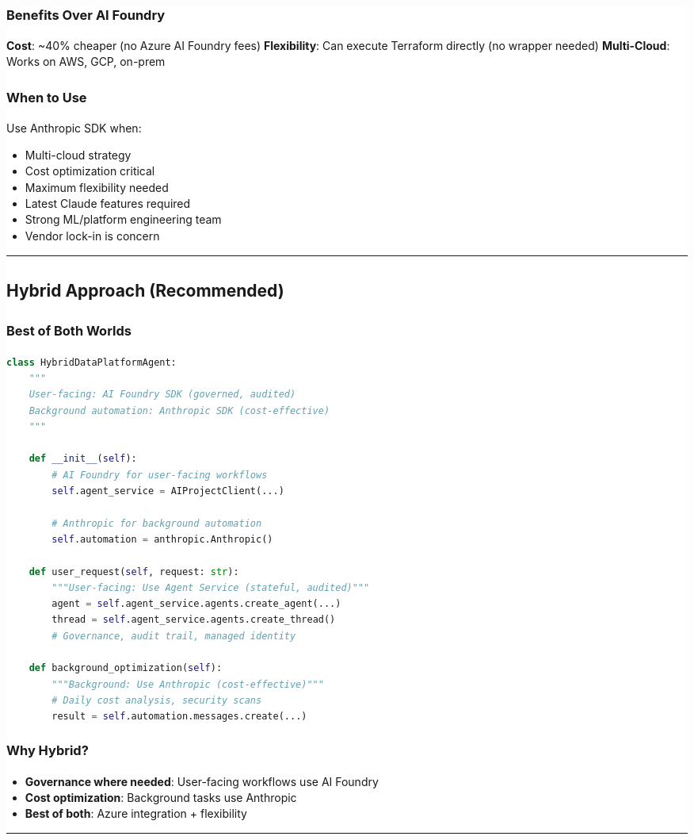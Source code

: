 ### Benefits Over AI Foundry

**Cost**: ~40% cheaper (no Azure AI Foundry fees)
**Flexibility**: Can execute Terraform directly (no wrapper needed)
**Multi-Cloud**: Works on AWS, GCP, on-prem

### When to Use

Use Anthropic SDK when:
- Multi-cloud strategy
- Cost optimization critical
- Maximum flexibility needed
- Latest Claude features required
- Strong ML/platform engineering team
- Vendor lock-in is concern

---

## Hybrid Approach (Recommended)

### Best of Both Worlds

```python
class HybridDataPlatformAgent:
    """
    User-facing: AI Foundry SDK (governed, audited)
    Background automation: Anthropic SDK (cost-effective)
    """

    def __init__(self):
        # AI Foundry for user-facing workflows
        self.agent_service = AIProjectClient(...)

        # Anthropic for background automation
        self.automation = anthropic.Anthropic()

    def user_request(self, request: str):
        """User-facing: Use Agent Service (stateful, audited)"""
        agent = self.agent_service.agents.create_agent(...)
        thread = self.agent_service.agents.create_thread()
        # Governance, audit trail, managed identity

    def background_optimization(self):
        """Background: Use Anthropic (cost-effective)"""
        # Daily cost analysis, security scans
        result = self.automation.messages.create(...)
```

### Why Hybrid?

- **Governance where needed**: User-facing workflows use AI Foundry
- **Cost optimization**: Background tasks use Anthropic
- **Best of both**: Azure integration + flexibility

---